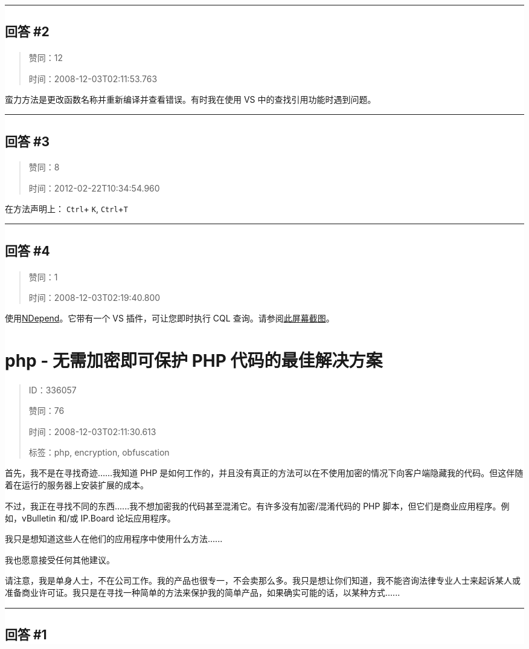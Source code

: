 * * *

## 回答 #2

> 赞同：12
> 
> 时间：2008-12-03T02:11:53.763

蛮力方法是更改​​函数名称并重新编译并查看错误。有时我在使用 VS 中的查找引用功能时遇到问题。

* * *

## 回答 #3

> 赞同：8
> 
> 时间：2012-02-22T10:34:54.960

在方法声明上： `Ctrl`+ `K`, `Ctrl`+`T`

* * *

## 回答 #4

> 赞同：1
> 
> 时间：2008-12-03T02:19:40.800

使用[NDepend](http://www.ndepend.com/)。它带有一个 VS 插件，可让您即时执行 CQL 查询。请参阅[此屏幕截图](http://www.ndepend.com/Res/NDependBig09.PNG)。

# php - 无需加密即可保护 PHP 代码的最佳解决方案

> ID：336057
> 
> 赞同：76
> 
> 时间：2008-12-03T02:11:30.613
> 
> 标签：php, encryption, obfuscation

首先，我不是在寻找奇迹……我知道 PHP 是如何工作的，并且没有真正的方法可以在不使用加密的情况下向客户端隐藏我的代码。但这伴随着在运行的服务器上安装扩展的成本。

不过，我正在寻找不同的东西......我不想加密我的代码甚至混淆它。有许多没有加密/混淆代码的 PHP 脚本，但它们是商业应用程序。例如，vBulletin 和/或 IP.Board 论坛应用程序。

我只是想知道这些人在他们的应用程序中使用什么方法......

我也愿意接受任何其他建议。

请注意，我是单身人士，不在公司工作。我的产品也很专一，不会卖那么多。我只是想让你们知道，我不能咨询法律专业人士来起诉某人或准备商业许可证。我只是在寻找一种简单的方法来保护我的简单产品，如果确实可能的话，以某种方式......

* * *

## 回答 #1
